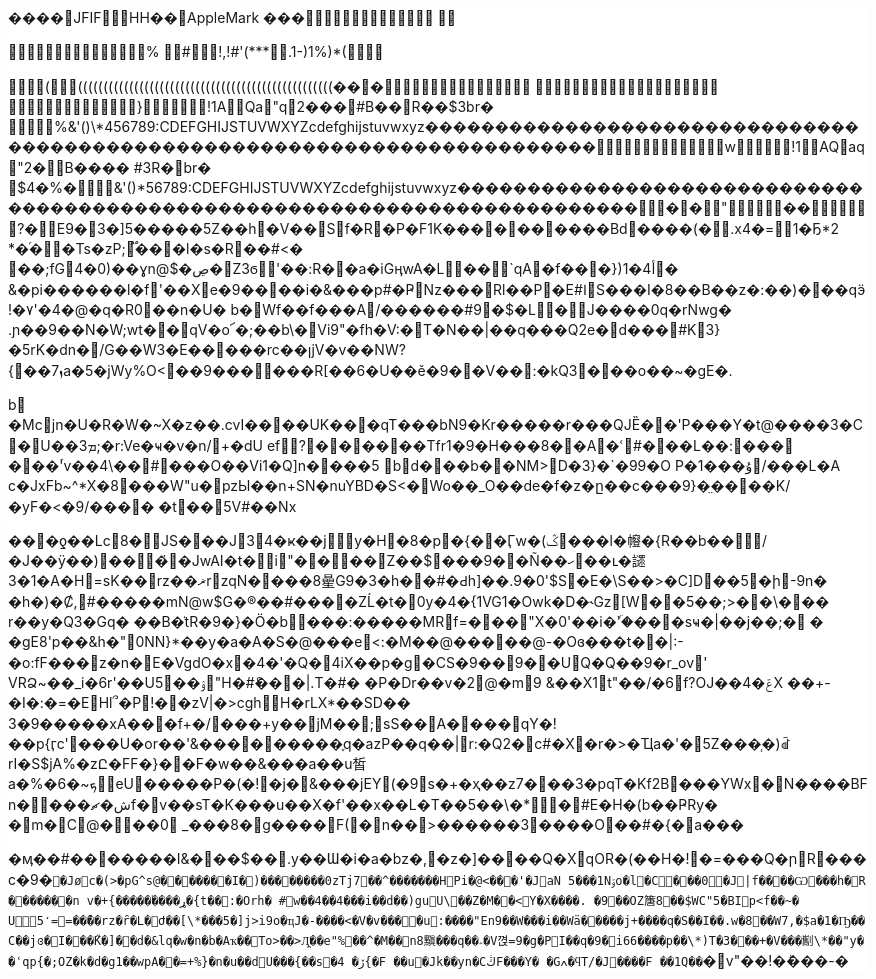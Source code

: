 ���� JFIF  H H  �� AppleMark
�� � 

 
% #!,!#'(\*\*\*.1-)1%)\*(
 
(((((((((((((((((((((((((((((((((((((((((((((((((((���           
        
   } !1AQa"q2���#B��R��$3br� 
%&'()\*456789:CDEFGHIJSTUVWXYZcdefghijstuvwxyz�������������������������������������������������������������������������  w !1AQaq"2�B���� #3R�br�
$4�%�&'()\*56789:CDEFGHIJSTUVWXYZcdefghijstuvwxyz�������������������������������������������������������������������������� ��" ��   ? ��ٕE9�3�]5�����5Z��h�V��Sf�R�P�F1K���❃�������Bd����(�.x4�=1�Ҕ\*2
\*�֝��T s�zP;֟���l�s�R��#<�
��;fG4�0)��ɣn@$�ڝ�Z3ϭ '��:R��a�iGӊwA�L��`qA�f���})1�أ4�
 &�pi������l�f '��Xe�9����i�&���p#�ҎNz���Rl��P�E#ߊS���I�8��B��z�:��)���qӭ!�۷'�4�@�q�R0��n�U� b�Wf��f���A/������#9�$�L�J����0q�rNwg�
.ɲ��9��N�W;wt��qV�o՜�;��b\�Vi9"�fh�V:�T�N��|��q���Q2e�d���#K3}�5rK�dn�/G��W3�E��\���rc��ןjV�v��NW?{��ܙ7a�5�jWy%O<��9������R[��6�U��ě�9��V�� :�kQ3���o��~�gE�.

 b �Mcjn�U�R �W�~X�z��.cvI����UK��� qT���bN9�Kr�����r���QJȄ��'P���Y�t@����3�C�U��3ܡ;�r:Ve�ҹ�v�n/+�dU ef?���� ��Tfr1�9�H���8�� A�ՙ#���L��:��� ���ۡ'v��4\��#���O��Vi1�Q]n� ���5 b d���b��NM>D�3}�`�99�O P�1� ��ۇ/���L�A c�JxFb~^\*X�8���W"u�pzЫ��n+SN�nuYBD�S<�Wo��\_O��de�f�z�ը��c���9}�̤����K/
�yF�<�9/����  
�t��5V#��Nx
 
 ���ƍ��Lc8�JS���J34�ҝ��jy�H�8� p�{��Ӷw�(ݣ���l�㡧�{R��b��/�J��ӱ��)���҅�JwAI�t�i"��\��Z��$���9��Ñ��ހ��ւ� 䜚3�1�A�H=sK��rz��ޜrzqN����8曐G9�3�h��#�Ԁh]��.9�0'$S�E�\S��>�C]D��5�ի-9n�
�h�)�Ȼ,#�����mN@w$G�®��#����ZĹ�t�0y�4�{1VG1�Owk�D�˞Gz[W��5��;>��\��� r��y�Q3�Gq� ��B�̇tR�9�}�Ӧ�b���:�����MRf=�⶯��"X�0'��i�٘'�ۛ���sҹ�|��j��;�
�
�gE8'p��&h�"0NN}\*��y�a�A�S�@���e< :�M��@�����@-�Oɞ���t��|:-�o:fF���z�n�E�VgdO�x�4�'�Q�4іX��p�g�CS�9��9��UQ�Q��9�r\_ov ' VRՁ~��\_i�6r'��U5��ۉ"H�#ް���|.T�#�
�P�Dr��v�2@�m9 &��X1t"��/�6f?OJ��ݝ�4X ��+-�I�:�=�EHl՞�P!��zV|�>cghH�rLX\*��SD��
3�9�����xA���f+�/���+y��jM��;sS��A����qY�!��p{ӷc'���U�or��'&���������֢q�azP��q��|r:�Q2�c#�X�r�>�Ҵa�'�5Z���̜�)ꀶrI�S$jA%�zԸ�FF�}��F�w��&���a��u皙a�%�ܟ~�6eU�����P�(�!�j�&���jEY(�9s�+�ҳ��z7���3�pqT�Kf2B���YWx�N����BFn����ش�ޗf �v��sT�K���u��X�f'��x��L�T��5��\�\*� #E�H�(b��ҎRy� �m�C@���0
\_��� 8�g����F(�n��>������3����O��#�{�a���
 
 �ӎ��#�������I&���$��.y��Ɯ �i�a�bz�,�z�]����Q�XqOR �(�� H�!�=���Q�րR���c� 9�`�Jøc�(>�pG^s@�������I�)��������0zTj7��^�������HPi�@<���'�JaN
5���1Nۊo�l�C�� �0�J|f����Ѡ���h�R������ �n v�+{�����֔�� ��ړ�{t��:�Orh�
#w��4��4���i��d��)guU\��Z�M�͆�<Y�X����. �9��OZ篖8��$WC"5�BIp<f��~�U 5̒==��̃��rz�ȓ�L�Ժ��[\*���5�]j>i9o�ҵJ�-����<�V�v����u:����"En9��W���i��Wä�����j+����q�S��I��.w�8� �W7,�$a�1�Ҧ��C�� jɞ�I���̋K�]��d�&lq�w�n�b�Aҡ��To>��> Ӆ̯��e"%��^�M��n8黰���q��؞�V껹=9�g�PI��q�9�i66����p��\*)T�3���+�V���㔒\*��"y��ՙqp{�;OZ�k�d�g1��wpA��=+%}�n�u��dU���{��s�4
�ڒ{�F ��u�Jk��yn�CڭF���Y�
�Gߍ�ϥT/�J����F
��1Q��`�v"��!�݃ަ���-�
 